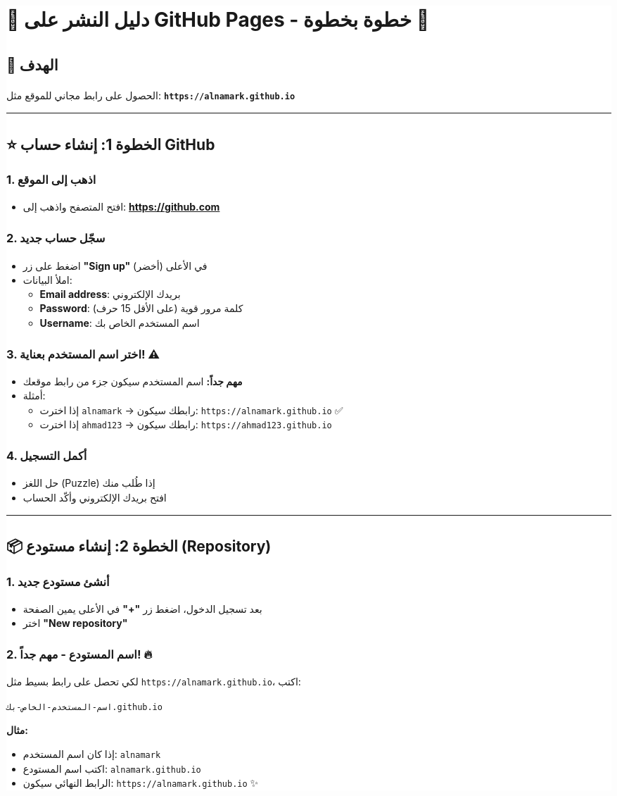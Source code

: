# 📘 دليل النشر على GitHub Pages - خطوة بخطوة 🚀

## 🎯 الهدف
الحصول على رابط مجاني للموقع مثل: **`https://alnamark.github.io`**

---

## ⭐ الخطوة 1: إنشاء حساب GitHub

### 1. اذهب إلى الموقع
- افتح المتصفح واذهب إلى: **https://github.com**

### 2. سجّل حساب جديد
- اضغط على زر **"Sign up"** (أخضر) في الأعلى
- املأ البيانات:
  - **Email address**: بريدك الإلكتروني
  - **Password**: كلمة مرور قوية (على الأقل 15 حرف)
  - **Username**: اسم المستخدم الخاص بك

### 3. اختر اسم المستخدم بعناية! ⚠️
- **مهم جداً:** اسم المستخدم سيكون جزء من رابط موقعك
- أمثلة:
  - إذا اخترت `alnamark` → رابطك سيكون: `https://alnamark.github.io` ✅
  - إذا اخترت `ahmad123` → رابطك سيكون: `https://ahmad123.github.io`
  
### 4. أكمل التسجيل
- حل اللغز (Puzzle) إذا طُلب منك
- افتح بريدك الإلكتروني وأكّد الحساب

---

## 📦 الخطوة 2: إنشاء مستودع (Repository)

### 1. أنشئ مستودع جديد
- بعد تسجيل الدخول، اضغط زر **"+"** في الأعلى يمين الصفحة
- اختر **"New repository"**

### 2. اسم المستودع - **مهم جداً!** 🔥
لكي تحصل على رابط بسيط مثل `https://alnamark.github.io`، اكتب:

```
اسم-المستخدم-الخاص-بك.github.io
```

**مثال:**
- إذا كان اسم المستخدم: `alnamark`
- اكتب اسم المستودع: `alnamark.github.io`
- الرابط النهائي سيكون: `https://alnamark.github.io` ✨
